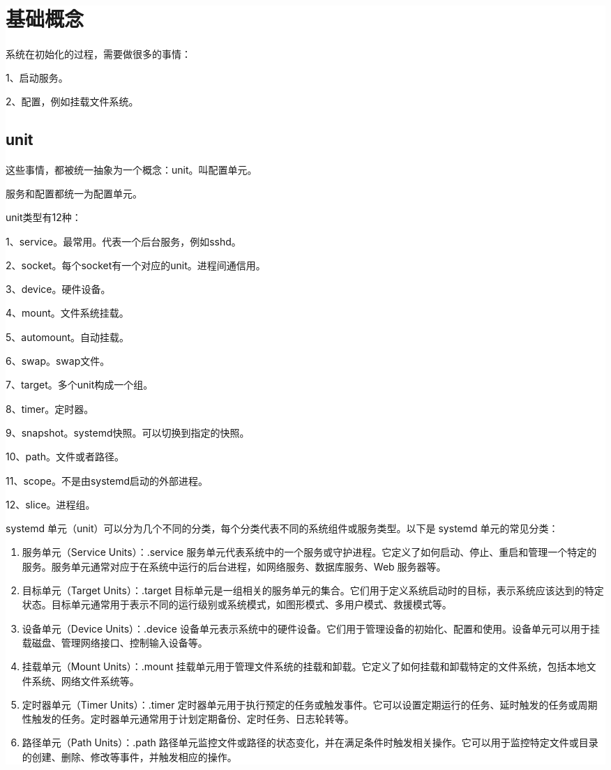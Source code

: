 # 基础概念

系统在初始化的过程，需要做很多的事情：

1、启动服务。

2、配置，例如挂载文件系统。

## unit

这些事情，都被统一抽象为一个概念：unit。叫配置单元。

服务和配置都统一为配置单元。



unit类型有12种：

1、service。最常用。代表一个后台服务，例如sshd。

2、socket。每个socket有一个对应的unit。进程间通信用。

3、device。硬件设备。

4、mount。文件系统挂载。

5、automount。自动挂载。

6、swap。swap文件。

7、target。多个unit构成一个组。

8、timer。定时器。

9、snapshot。systemd快照。可以切换到指定的快照。

10、path。文件或者路径。

11、scope。不是由systemd启动的外部进程。

12、slice。进程组。



systemd 单元（unit）可以分为几个不同的分类，每个分类代表不同的系统组件或服务类型。以下是 systemd 单元的常见分类：

1. 服务单元（Service Units）：.service
   服务单元代表系统中的一个服务或守护进程。它定义了如何启动、停止、重启和管理一个特定的服务。服务单元通常对应于在系统中运行的后台进程，如网络服务、数据库服务、Web 服务器等。

2. 目标单元（Target Units）：.target
   目标单元是一组相关的服务单元的集合。它们用于定义系统启动时的目标，表示系统应该达到的特定状态。目标单元通常用于表示不同的运行级别或系统模式，如图形模式、多用户模式、救援模式等。

3. 设备单元（Device Units）：.device
   设备单元表示系统中的硬件设备。它们用于管理设备的初始化、配置和使用。设备单元可以用于挂载磁盘、管理网络接口、控制输入设备等。

4. 挂载单元（Mount Units）：.mount
   挂载单元用于管理文件系统的挂载和卸载。它定义了如何挂载和卸载特定的文件系统，包括本地文件系统、网络文件系统等。

5. 定时器单元（Timer Units）：.timer
   定时器单元用于执行预定的任务或触发事件。它可以设置定期运行的任务、延时触发的任务或周期性触发的任务。定时器单元通常用于计划定期备份、定时任务、日志轮转等。

6. 路径单元（Path Units）：.path
   路径单元监控文件或路径的状态变化，并在满足条件时触发相关操作。它可以用于监控特定文件或目录的创建、删除、修改等事件，并触发相应的操作。
